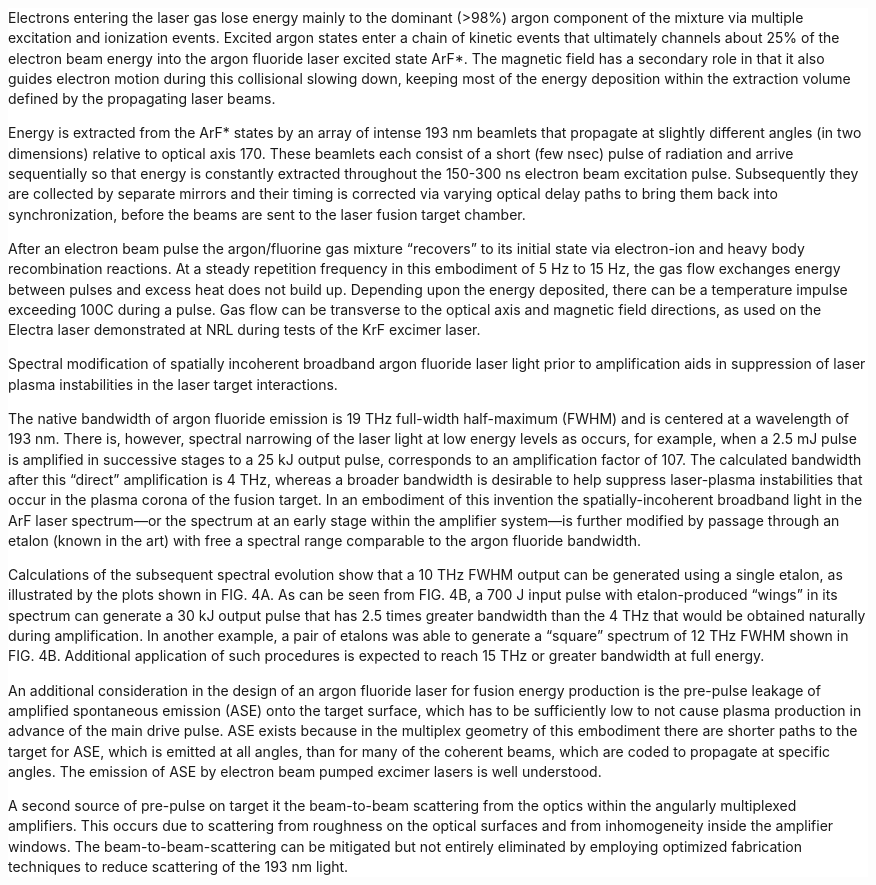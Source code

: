 Electrons entering the laser gas lose energy mainly to the dominant (>98%) argon component of the mixture via multiple excitation and ionization events. Excited argon states enter a chain of kinetic events that ultimately channels about 25% of the electron beam energy into the argon fluoride laser excited state ArF*. The magnetic field has a secondary role in that it also guides electron motion during this collisional slowing down, keeping most of the energy deposition within the extraction volume defined by the propagating laser beams.

Energy is extracted from the ArF* states by an array of intense 193 nm beamlets that propagate at slightly different angles (in two dimensions) relative to optical axis 170. These beamlets each consist of a short (few nsec) pulse of radiation and arrive sequentially so that energy is constantly extracted throughout the 150-300 ns electron beam excitation pulse. Subsequently they are collected by separate mirrors and their timing is corrected via varying optical delay paths to bring them back into synchronization, before the beams are sent to the laser fusion target chamber.

After an electron beam pulse the argon/fluorine gas mixture “recovers” to its initial state via electron-ion and heavy body recombination reactions. At a steady repetition frequency in this embodiment of 5 Hz to 15 Hz, the gas flow exchanges energy between pulses and excess heat does not build up. Depending upon the energy deposited, there can be a temperature impulse exceeding 100C during a pulse. Gas flow can be transverse to the optical axis and magnetic field directions, as used on the Electra laser demonstrated at NRL during tests of the KrF excimer laser.

Spectral modification of spatially incoherent broadband argon fluoride laser light prior to amplification aids in suppression of laser plasma instabilities in the laser target interactions.

The native bandwidth of argon fluoride emission is 19 THz full-width half-maximum (FWHM) and is centered at a wavelength of 193 nm. There is, however, spectral narrowing of the laser light at low energy levels as occurs, for example, when a 2.5 mJ pulse is amplified in successive stages to a 25 kJ output pulse, corresponds to an amplification factor of 107. The calculated bandwidth after this “direct” amplification is 4 THz, whereas a broader bandwidth is desirable to help suppress laser-plasma instabilities that occur in the plasma corona of the fusion target. In an embodiment of this invention the spatially-incoherent broadband light in the ArF laser spectrum—or the spectrum at an early stage within the amplifier system—is further modified by passage through an etalon (known in the art) with free a spectral range comparable to the argon fluoride bandwidth.

Calculations of the subsequent spectral evolution show that a 10 THz FWHM output can be generated using a single etalon, as illustrated by the plots shown in FIG. 4A. As can be seen from FIG. 4B, a 700 J input pulse with etalon-produced “wings” in its spectrum can generate a 30 kJ output pulse that has 2.5 times greater bandwidth than the 4 THz that would be obtained naturally during amplification. In another example, a pair of etalons was able to generate a “square” spectrum of 12 THz FWHM shown in FIG. 4B. Additional application of such procedures is expected to reach 15 THz or greater bandwidth at full energy.

An additional consideration in the design of an argon fluoride laser for fusion energy production is the pre-pulse leakage of amplified spontaneous emission (ASE) onto the target surface, which has to be sufficiently low to not cause plasma production in advance of the main drive pulse. ASE exists because in the multiplex geometry of this embodiment there are shorter paths to the target for ASE, which is emitted at all angles, than for many of the coherent beams, which are coded to propagate at specific angles. The emission of ASE by electron beam pumped excimer lasers is well understood.

A second source of pre-pulse on target it the beam-to-beam scattering from the optics within the angularly multiplexed amplifiers. This occurs due to scattering from roughness on the optical surfaces and from inhomogeneity inside the amplifier windows. The beam-to-beam-scattering can be mitigated but not entirely eliminated by employing optimized fabrication techniques to reduce scattering of the 193 nm light.
